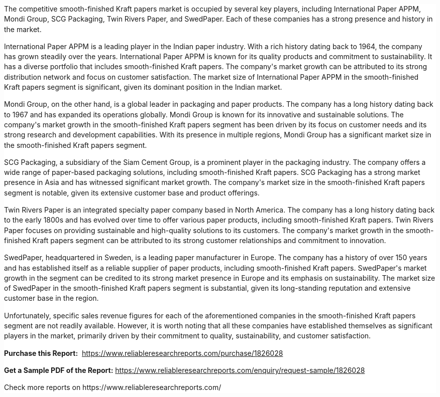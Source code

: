 <p><p>The competitive smooth-finished Kraft papers market is occupied by several key players, including International Paper APPM, Mondi Group, SCG Packaging, Twin Rivers Paper, and SwedPaper. Each of these companies has a strong presence and history in the market.</p><p>International Paper APPM is a leading player in the Indian paper industry. With a rich history dating back to 1964, the company has grown steadily over the years. International Paper APPM is known for its quality products and commitment to sustainability. It has a diverse portfolio that includes smooth-finished Kraft papers. The company's market growth can be attributed to its strong distribution network and focus on customer satisfaction. The market size of International Paper APPM in the smooth-finished Kraft papers segment is significant, given its dominant position in the Indian market.</p><p>Mondi Group, on the other hand, is a global leader in packaging and paper products. The company has a long history dating back to 1967 and has expanded its operations globally. Mondi Group is known for its innovative and sustainable solutions. The company's market growth in the smooth-finished Kraft papers segment has been driven by its focus on customer needs and its strong research and development capabilities. With its presence in multiple regions, Mondi Group has a significant market size in the smooth-finished Kraft papers segment.</p><p>SCG Packaging, a subsidiary of the Siam Cement Group, is a prominent player in the packaging industry. The company offers a wide range of paper-based packaging solutions, including smooth-finished Kraft papers. SCG Packaging has a strong market presence in Asia and has witnessed significant market growth. The company's market size in the smooth-finished Kraft papers segment is notable, given its extensive customer base and product offerings.</p><p>Twin Rivers Paper is an integrated specialty paper company based in North America. The company has a long history dating back to the early 1800s and has evolved over time to offer various paper products, including smooth-finished Kraft papers. Twin Rivers Paper focuses on providing sustainable and high-quality solutions to its customers. The company's market growth in the smooth-finished Kraft papers segment can be attributed to its strong customer relationships and commitment to innovation.</p><p>SwedPaper, headquartered in Sweden, is a leading paper manufacturer in Europe. The company has a history of over 150 years and has established itself as a reliable supplier of paper products, including smooth-finished Kraft papers. SwedPaper's market growth in the segment can be credited to its strong market presence in Europe and its emphasis on sustainability. The market size of SwedPaper in the smooth-finished Kraft papers segment is substantial, given its long-standing reputation and extensive customer base in the region.</p><p>Unfortunately, specific sales revenue figures for each of the aforementioned companies in the smooth-finished Kraft papers segment are not readily available. However, it is worth noting that all these companies have established themselves as significant players in the market, primarily driven by their commitment to quality, sustainability, and customer satisfaction.</p></p>
<p><strong>Purchase this Report:</strong>&nbsp;&nbsp;<a href="https://www.reliableresearchreports.com/purchase/1826028">https://www.reliableresearchreports.com/purchase/1826028</a></p>
<p></p>
<p><strong>Get a Sample PDF of the Report:</strong>&nbsp;<a href="https://www.reliableresearchreports.com/enquiry/request-sample/1826028">https://www.reliableresearchreports.com/enquiry/request-sample/1826028</a></p>
<p>Check more reports on https://www.reliableresearchreports.com/</p>